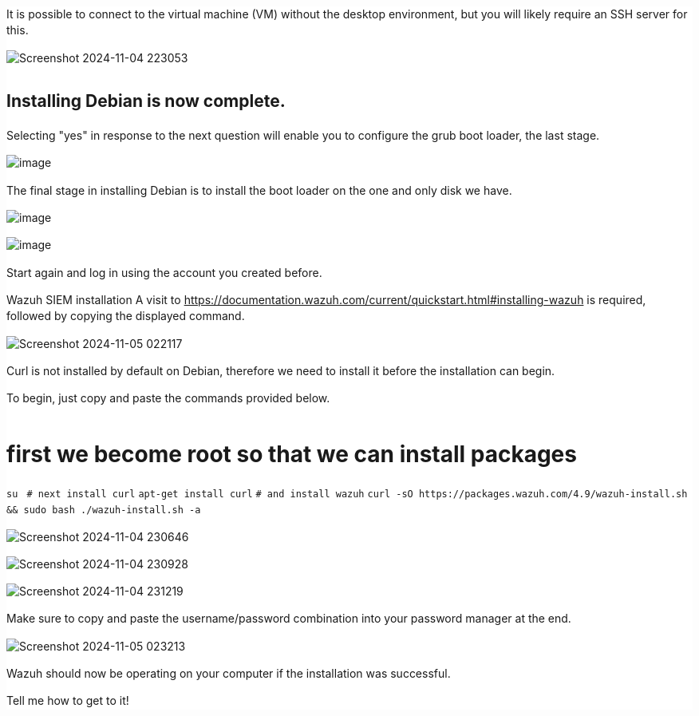 It is possible to connect to the virtual machine (VM) without the desktop environment, but you will likely require an SSH server for this.

![Screenshot 2024-11-04 223053](https://github.com/user-attachments/assets/b406f59f-a8d3-486f-be8b-cea00fae8d4d)


## **Installing Debian is now complete.**

Selecting "yes" in response to the next question will enable you to configure the grub boot loader, the last stage.


![image](https://github.com/user-attachments/assets/57d88cc1-da8a-499a-8092-be22edc884ed)





The final stage in installing Debian is to install the boot loader on the one and only disk we have.

![image](https://github.com/user-attachments/assets/8e4d0398-51fe-4c55-b96c-e768bd3bb839)

![image](https://github.com/user-attachments/assets/ac8aa62c-1c49-488e-a32d-e3f8c0074e88)


Start again and log in using the account you created before.


Wazuh SIEM installation
A visit to https://documentation.wazuh.com/current/quickstart.html#installing-wazuh is required, followed by copying the displayed command.

![Screenshot 2024-11-05 022117](https://github.com/user-attachments/assets/73dc2b5a-bd89-40b7-a638-e14fdd1d6c91)


Curl is not installed by default on Debian, therefore we need to install it before the installation can begin.

To begin, just copy and paste the commands provided below.


# first we become root so that we can install packages

```su ```
```# next install curl```
```apt-get install curl```
```# and install wazuh```
```curl -sO https://packages.wazuh.com/4.9/wazuh-install.sh && sudo bash ./wazuh-install.sh -a```

![Screenshot 2024-11-04 230646](https://github.com/user-attachments/assets/3917f6fd-9b47-46ee-ab33-e07604a240ff)

![Screenshot 2024-11-04 230928](https://github.com/user-attachments/assets/a4afb240-356b-4fe1-8f5b-3b78594ce19e)

![Screenshot 2024-11-04 231219](https://github.com/user-attachments/assets/05876831-1940-4cd5-9e6c-102ced3d24ca)


Make sure to copy and paste the username/password combination into your password manager at the end.

![Screenshot 2024-11-05 023213](https://github.com/user-attachments/assets/3ce62405-436f-49bb-b836-1416f8f9b970)


Wazuh should now be operating on your computer if the installation was successful.

Tell me how to get to it!
```